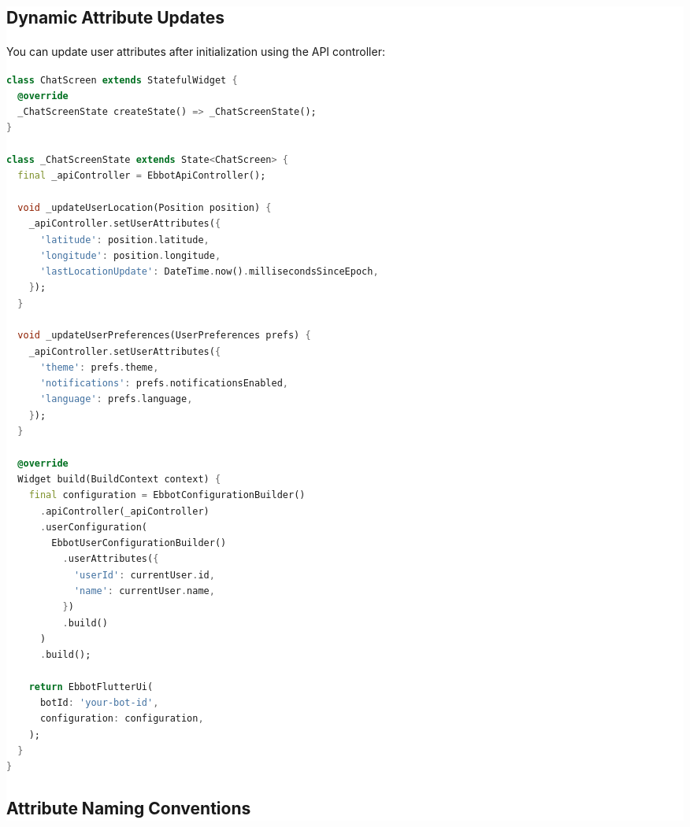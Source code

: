 ## Dynamic Attribute Updates

You can update user attributes after initialization using the API controller:

```dart
class ChatScreen extends StatefulWidget {
  @override
  _ChatScreenState createState() => _ChatScreenState();
}

class _ChatScreenState extends State<ChatScreen> {
  final _apiController = EbbotApiController();
  
  void _updateUserLocation(Position position) {
    _apiController.setUserAttributes({
      'latitude': position.latitude,
      'longitude': position.longitude,
      'lastLocationUpdate': DateTime.now().millisecondsSinceEpoch,
    });
  }
  
  void _updateUserPreferences(UserPreferences prefs) {
    _apiController.setUserAttributes({
      'theme': prefs.theme,
      'notifications': prefs.notificationsEnabled,
      'language': prefs.language,
    });
  }
  
  @override
  Widget build(BuildContext context) {
    final configuration = EbbotConfigurationBuilder()
      .apiController(_apiController)
      .userConfiguration(
        EbbotUserConfigurationBuilder()
          .userAttributes({
            'userId': currentUser.id,
            'name': currentUser.name,
          })
          .build()
      )
      .build();
    
    return EbbotFlutterUi(
      botId: 'your-bot-id',
      configuration: configuration,
    );
  }
}
```

## Attribute Naming Conventions
